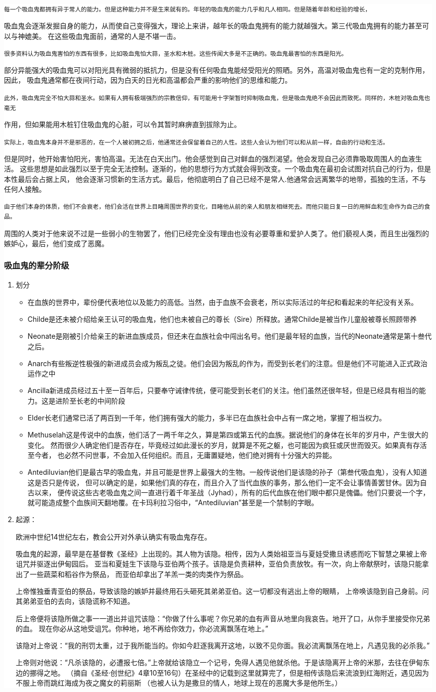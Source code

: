 	每一个吸血鬼都拥有异于常人的能力。但是这种能力并不是生来就有的。年轻的吸血鬼的能力几乎和凡人相同。但是随着年龄和经验的增长，
吸血鬼会逐渐发掘自身的能力，从而使自己变得强大，理论上来讲，越年长的吸血鬼拥有的能力就越强大。第三代吸血鬼拥有的能力甚至可以与神媲美。
在这些吸血鬼面前，通常的人是不堪一击。

	很多资料认为吸血鬼害怕的东西有很多，比如吸血鬼怕大蒜，圣水和木桩。这些传闻大多是不正确的。吸血鬼最害怕的东西是阳光。
部分异能强大的吸血鬼可以对阳光具有微弱的抵抗力，但是没有任何吸血鬼能经受阳光的照晒。另外，高温对吸血鬼也有一定的克制作用，因此，
吸血鬼通常都在夜间行动，因为白天的日光和高温都会严重的影响他们的思维和能力。

	此外，吸血鬼完全不怕大蒜和圣水。如果有人拥有极端强烈的宗教信仰，有可能用十字架暂时抑制吸血鬼，但是吸血鬼绝不会因此而致死。同样的，木桩对吸血鬼也毫无
作用，但如果能用木桩钉住吸血鬼的心脏，可以令其暂时麻痹直到拔除为止。

	实际上，吸血鬼本身并不是邪恶的，在一个人被初拥之后，他通常还会保留着自己的人性。这些人会认为他们可以和从前一样，自由的行动和生活。
但是同时，他开始害怕阳光，害怕高温。无法在白天出门。他会感觉到自己对鲜血的强烈渴望。他会发现自己必须靠吸取周围人的血液生活。
这些思想是如此强烈以至于完全无法控制。逐渐的，他的思想行为方式就会得到改变。一个吸血鬼在最初会试图对抗自己的行为，但是本性最后会占据上风，
他会逐渐习惯新的生活方式。最后，他彻底明白了自己已经不是常人.他通常会远离繁华的地带，孤独的生活，不与任何人接触。

	由于他们本身的体质，他们不会衰老，他们会活在世界上目睹周围世界的变化，目睹他从前的亲人和朋友相继死去。而他只能日复一日的用鲜血和生命作为自己的食品。
周围的人类对于他来说不过是一些弱小的生物罢了，他们已经完全没有理由也没有必要尊重和爱护人类了。他们藐视人类，而且生出强烈的嫉妒心，最后，他们变成了恶魔。

### 吸血鬼的辈分阶级
1. 划分
	- 在血族的世界中，辈份便代表地位以及能力的高低。当然，由于血族不会衰老，所以实际活过的年纪和看起来的年纪没有关系。

	- Childe是还未被介绍给亲王认可的吸血鬼，他们也未被自己的尊长（Sire）所释放。通常Childe是被当作儿童般被尊长照顾带养

	- Neonate是刚被引介给亲王的新进血族成员，但还未在血族社会中闯出名号。他们是最年轻的血族，当代的Neonate通常是第十叁代之后。

	- Anarch有些叛逆性极强的新进成员会成为叛乱之徒。他们会因为叛乱的作为，而受到长老们的注意。但是他们不可能进入正式政治运作之中

	- Ancilla新进成员经过五十至一百年后，只要奉守诫律传统，便可能受到长老们的关注。他们虽然还很年轻，但是已经具有相当的能力。这是进阶至长老的中间阶段

	- Elder长老们通常已活了两百到一千年，他们拥有强大的能力，多半已在血族社会中占有一席之地，掌握了相当权力。

	- Methuselah这是传说中的血族，他们活了一两千年之久，算是第四或第五代的血族。据说他们的身体在长年的岁月中，产生很大的变化。
	然而很少人确定他们是否存在，毕竟经过如此漫长的岁月，就算是不死之躯，也可能因为疯狂或厌世而毁灭。如果真有存活至今者，
	也必然不问世事，不会加入任何组织。而且，无庸置疑地，他们绝对拥有十分强大的异能。

	- Antediluvian他们是最古早的吸血鬼，并且可能是世界上最强大的生物。一般传说他们是该隐的孙子（第叁代吸血鬼），没有人知道这是否只是传说，
	但可以确定的是，如果他们真的存在，而且介入了当代血族的事务，那么他们一定不会让事情善罢甘休。因为自古以来，
	便传说这些古老吸血鬼之间一直进行着千年圣战（Jyhad），所有的后代血族在他们眼中都只是傀儡。他们只要说一个字，
	就可能造成整个血族间天翻地覆。在卡玛利拉习俗中，“Antediluvian”甚至是一个禁制的字眼。

2. 起源： 

	欧洲中世纪14世纪左右，教会公开对外承认确实有吸血鬼存在。

	吸血鬼的起源，最早是在基督教《圣经》上出现的。其人物为该隐。相传，因为人类始祖亚当与夏娃受撒旦诱惑而吃下智慧之果被上帝诅咒并驱逐出伊甸园后。
亚当和夏娃生下该隐与亚伯两个孩子。该隐是负责耕种，亚伯负责放牧。有一次，向上帝献祭时，该隐只能拿出了一些蔬菜和稻谷作为祭品，
而亚伯却拿出了羊羔一类的肉类作为祭品。

	上帝惟独垂青亚伯的祭品，导致该隐的嫉妒并最终用石头砸死其弟弟亚伯。这一切都没有逃出上帝的眼睛，
上帝唤该隐到自己身前。问其弟弟亚伯的去向，该隐谎称不知道。

	后上帝便将该隐所做之事一一道出并诅咒该隐：“你做了什么事呢？你兄弟的血有声音从地里向我哀告。地开了口，从你手里接受你兄弟的血。
现在你必从这地受诅咒。你种地，地不再给你效力，你必流离飘荡在地上。”

	该隐对上帝说：“我的刑罚太重，过于我所能当的。你如今赶逐我离开这地，以致不见你面。我必流离飘荡在地上，凡遇见我的必杀我。”
	
	上帝则对他说：“凡杀该隐的，必遭报七倍。”上帝就给该隐立一个记号，免得人遇见他就杀他。于是该隐离开上帝的米那，去往在伊甸东边的挪得之地。
（摘自《圣经·创世纪》4章10至16句）在圣经中的记载到这里就算完了，但是相传该隐后来流浪到红海附近，遇见因为不服上帝而跳红海成为夜之魔女的莉丽斯
（也被人认为是撒旦的情人，地球上现在的恶魔大多是他所生。）
